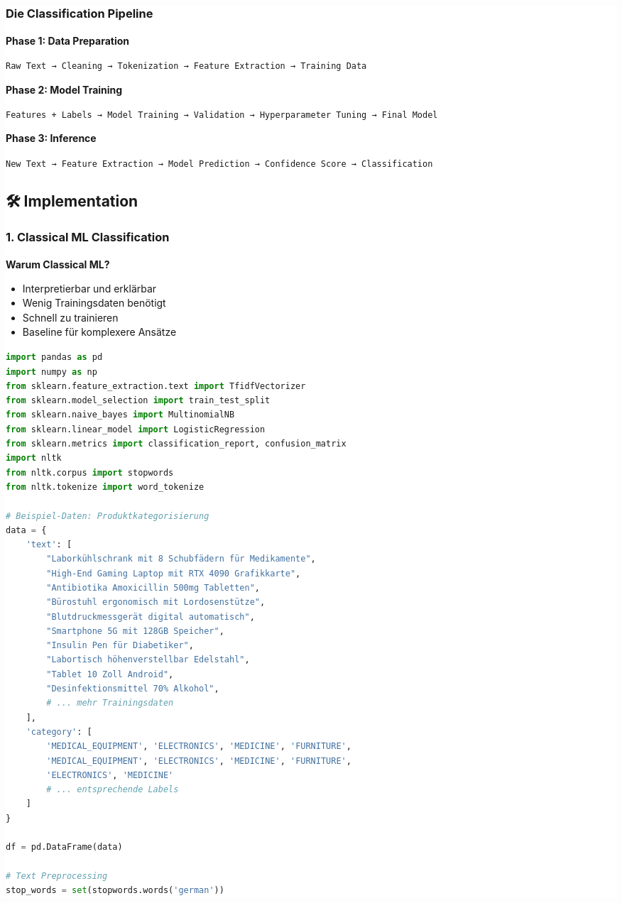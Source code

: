 ### Die Classification Pipeline

**Phase 1: Data Preparation**
```
Raw Text → Cleaning → Tokenization → Feature Extraction → Training Data
```

**Phase 2: Model Training**
```
Features + Labels → Model Training → Validation → Hyperparameter Tuning → Final Model
```

**Phase 3: Inference**
```
New Text → Feature Extraction → Model Prediction → Confidence Score → Classification
```

## 🛠️ Implementation

### 1. Classical ML Classification

**Warum Classical ML?**
- Interpretierbar und erklärbar
- Wenig Trainingsdaten benötigt
- Schnell zu trainieren
- Baseline für komplexere Ansätze

```python
import pandas as pd
import numpy as np
from sklearn.feature_extraction.text import TfidfVectorizer
from sklearn.model_selection import train_test_split
from sklearn.naive_bayes import MultinomialNB
from sklearn.linear_model import LogisticRegression
from sklearn.metrics import classification_report, confusion_matrix
import nltk
from nltk.corpus import stopwords
from nltk.tokenize import word_tokenize

# Beispiel-Daten: Produktkategorisierung
data = {
    'text': [
        "Laborkühlschrank mit 8 Schubfädern für Medikamente",
        "High-End Gaming Laptop mit RTX 4090 Grafikkarte",
        "Antibiotika Amoxicillin 500mg Tabletten",
        "Bürostuhl ergonomisch mit Lordosenstütze",
        "Blutdruckmessgerät digital automatisch",
        "Smartphone 5G mit 128GB Speicher",
        "Insulin Pen für Diabetiker",
        "Labortisch höhenverstellbar Edelstahl",
        "Tablet 10 Zoll Android",
        "Desinfektionsmittel 70% Alkohol",
        # ... mehr Trainingsdaten
    ],
    'category': [
        'MEDICAL_EQUIPMENT', 'ELECTRONICS', 'MEDICINE', 'FURNITURE',
        'MEDICAL_EQUIPMENT', 'ELECTRONICS', 'MEDICINE', 'FURNITURE',
        'ELECTRONICS', 'MEDICINE'
        # ... entsprechende Labels
    ]
}

df = pd.DataFrame(data)

# Text Preprocessing
stop_words = set(stopwords.words('german'))
```